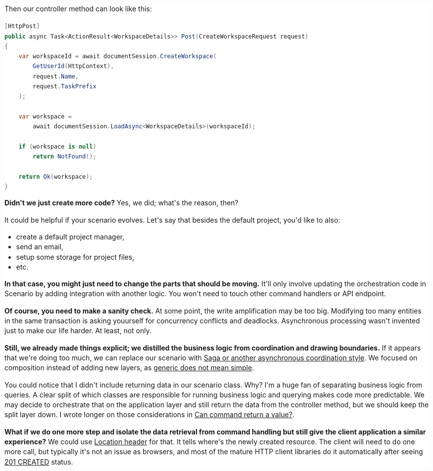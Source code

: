 Then our controller method can look like this:

```csharp
[HttpPost]
public async Task<ActionResult<WorkspaceDetails>> Post(CreateWorkspaceRequest request)
{
    var workspaceId = await documentSession.CreateWorkspace(
        GetUserId(HttpContext),
        request.Name,
        request.TaskPrefix
    );

    var workspace = 
        await documentSession.LoadAsync<WorkspaceDetails>(workspaceId);

    if (workspace is null)
        return NotFound();

    return Ok(workspace);
}
```

**Didn't we just create more code?** Yes, we did; what's the reason, then?

It could be helpful if your scenario evolves. Let's say that besides the default project, you'd like to also:
- create a default project manager,
- send an email,
- setup some storage for project files,
- etc.

**In that case, you might just need to change the parts that should be moving.** It'll only involve updating the orchestration code in Scenario by adding integration with another logic. You won't need to touch other command handlers or API endpoint.

**Of course, you need to make a sanity check.** At some point, the write amplification may be too big. Modifying too many entities in the same transaction is asking youurself for concurrency conflicts and deadlocks. Asynchronous processing wasn't invented just to make our life harder. At least, not only.

**Still, we already made things explicit; we distilled the business logic from coordination and drawing boundaries.** If it appears that we're doing too much, we can replace our scenario with [Saga or another asynchronous coordination style](/pl/saga_process_manager_distributed_transactions/). We focused on composition instead of adding new layers, as [generic does not mean simple](/pl/generic_does_not_mean_simple/).

You could notice that I didn't include returning data in our scenario class. Why? I'm a huge fan of separating business logic from queries. A clear split of which classes are responsible for running business logic and querying makes code more predictable. We may decide to orchestrate that on the application layer and still return the data from the controller method, but we should keep the split layer down. I wrote longer on those considerations in [Can command return a value?](/pl/can_command_return_a_value/).

**What if we do one more step and isolate the data retrieval from command handling but still give the client application a similar experience?** We could use [Location header](https://developer.mozilla.org/en-US/docs/Web/HTTP/Headers/Location) for that. It tells where's the newly created resource. The client will need to do one more call, but typically it's not an issue as browsers, and most of the mature HTTP client libraries do it automatically after seeing [201 CREATED](https://developer.mozilla.org/en-US/docs/Web/HTTP/Status/201) status. 
